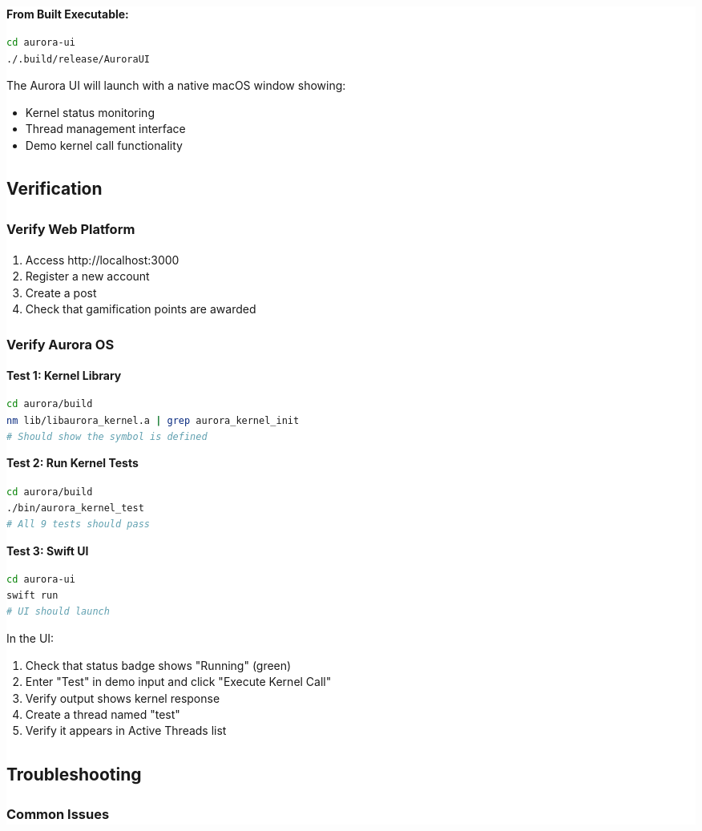 **From Built Executable:**
```bash
cd aurora-ui
./.build/release/AuroraUI
```

The Aurora UI will launch with a native macOS window showing:
- Kernel status monitoring
- Thread management interface
- Demo kernel call functionality

## Verification

### Verify Web Platform

1. Access http://localhost:3000
2. Register a new account
3. Create a post
4. Check that gamification points are awarded

### Verify Aurora OS

**Test 1: Kernel Library**
```bash
cd aurora/build
nm lib/libaurora_kernel.a | grep aurora_kernel_init
# Should show the symbol is defined
```

**Test 2: Run Kernel Tests**
```bash
cd aurora/build
./bin/aurora_kernel_test
# All 9 tests should pass
```

**Test 3: Swift UI**
```bash
cd aurora-ui
swift run
# UI should launch
```

In the UI:
1. Check that status badge shows "Running" (green)
2. Enter "Test" in demo input and click "Execute Kernel Call"
3. Verify output shows kernel response
4. Create a thread named "test"
5. Verify it appears in Active Threads list

## Troubleshooting

### Common Issues
